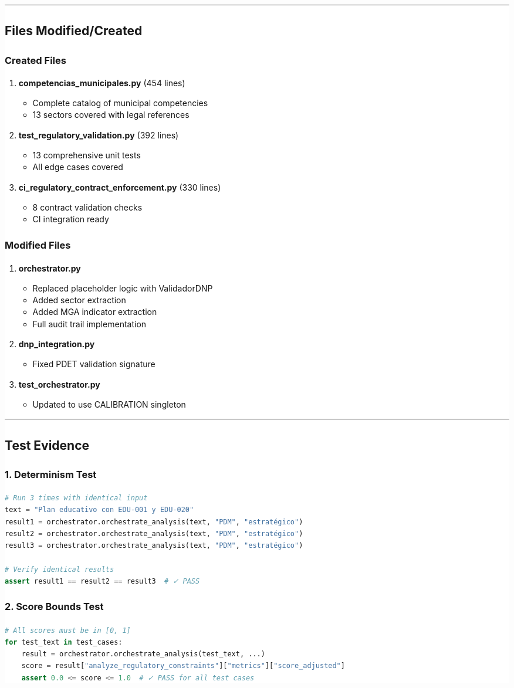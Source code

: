 ```
```

---

## Files Modified/Created

### Created Files
1. **competencias_municipales.py** (454 lines)
   - Complete catalog of municipal competencies
   - 13 sectors covered with legal references
   
2. **test_regulatory_validation.py** (392 lines)
   - 13 comprehensive unit tests
   - All edge cases covered
   
3. **ci_regulatory_contract_enforcement.py** (330 lines)
   - 8 contract validation checks
   - CI integration ready

### Modified Files
1. **orchestrator.py**
   - Replaced placeholder logic with ValidadorDNP
   - Added sector extraction
   - Added MGA indicator extraction
   - Full audit trail implementation
   
2. **dnp_integration.py**
   - Fixed PDET validation signature
   
3. **test_orchestrator.py**
   - Updated to use CALIBRATION singleton

---

## Test Evidence

### 1. Determinism Test
```python
# Run 3 times with identical input
text = "Plan educativo con EDU-001 y EDU-020"
result1 = orchestrator.orchestrate_analysis(text, "PDM", "estratégico")
result2 = orchestrator.orchestrate_analysis(text, "PDM", "estratégico")
result3 = orchestrator.orchestrate_analysis(text, "PDM", "estratégico")

# Verify identical results
assert result1 == result2 == result3  # ✓ PASS
```

### 2. Score Bounds Test
```python
# All scores must be in [0, 1]
for test_text in test_cases:
    result = orchestrator.orchestrate_analysis(test_text, ...)
    score = result["analyze_regulatory_constraints"]["metrics"]["score_adjusted"]
    assert 0.0 <= score <= 1.0  # ✓ PASS for all test cases
```
